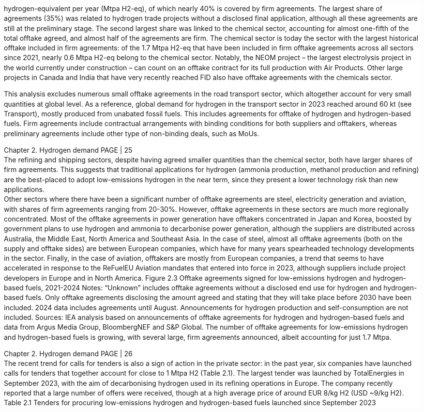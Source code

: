 hydrogen-equivalent per year (Mtpa H2-eq), of which nearly 40% is covered by firm agreements. The largest share of agreements (35%) was related to hydrogen trade projects without a disclosed final application, although all these agreements are still at the preliminary stage. The second largest share was linked to the chemical sector, accounting for almost one-fifth of the total offtake agreed, and almost half of the agreements are firm. The chemical sector is today the sector with the largest historical offtake included in firm agreements: of the 1.7 Mtpa H2-eq that have been included in firm offtake agreements across all sectors since 2021, nearly 0.6 Mtpa H2-eq belong to the chemical sector. Notably, the NEOM project – the largest electrolysis project in the world currently under construction – can count on an offtake contract for its full production with Air Products. Other large projects in Canada and India that have very recently reached FID also have offtake agreements with the chemicals sector.  

This analysis excludes numerous small offtake agreements in the road transport sector, which altogether account for very small quantities at global level. As a reference, global demand for hydrogen in the transport sector in 2023 reached around 60 kt (see Transport), mostly produced from unabated fossil fuels.
This includes agreements for offtake of hydrogen and hydrogen-based fuels. 
Firm agreements include contractual arrangements with binding conditions for both suppliers and offtakers, whereas preliminary agreements include other type of non-binding deals, such as MoUs. 

Chapter 2. Hydrogen demand 
PAGE | 25  
The refining and shipping sectors, despite having agreed smaller quantities than the chemical sector, both have larger shares of firm agreements. This suggests that traditional applications for hydrogen (ammonia production, methanol production and refining) are the best-placed to adopt low-emissions hydrogen in the near term, since they present a lower technology risk than new applications.  
Other sectors where there have been a significant number of offtake agreements are steel, electricity generation and aviation, with shares of firm agreements ranging from 20-30%. However, offtake agreements in these sectors are much more regionally concentrated. Most of the offtake agreements in power generation have offtakers concentrated in Japan and Korea, boosted by government plans to use hydrogen and ammonia to decarbonise power generation, although the suppliers are distributed across Australia, the Middle East, North America and Southeast Asia. In the case of steel, almost all offtake agreements (both on the supply and offtake sides) are between European companies, which have for many years spearheaded technology developments in the sector. Finally, in the case of aviation, offtakers are mostly from European companies, a trend that seems to have accelerated in response to the ReFuelEU Aviation mandates that entered into force in 2023, although suppliers include project developers in Europe and in North America. 
Figure 2.3 
Offtake agreements signed for low-emissions hydrogen and hydrogen-based fuels, 2021-2024 
Notes: “Unknown” includes offtake agreements without a disclosed end use for hydrogen and hydrogen-based fuels. Only offtake agreements disclosing the amount agreed and stating that they will take place before 2030 have been included. 
2024 data includes agreements until August. Announcements for hydrogen production and self-consumption are not included. 
Sources: IEA analysis based on announcements of offtake agreements for hydrogen and hydrogen-based fuels and data from Argus Media Group, BloombergNEF and S&P Global. 
The number of offtake agreements for low-emissions hydrogen and hydrogen-based fuels is growing, with several large, firm agreements announced, albeit accounting for just 1.7 Mtpa.  

Chapter 2. Hydrogen demand 
PAGE | 26  
The recent trend for calls for tenders is also a sign of action in the private sector: in the past year, six companies have launched calls for tenders that together account for close to 1 Mtpa H2 (Table 2.1). The largest tender was launched by TotalEnergies in September 2023, with the aim of decarbonising hydrogen used in its refining operations in Europe. The company recently reported that a large number of offers were received, though at a high average price of around EUR 8/kg H2 (USD ~9/kg H2).  
Table 2.1 
Tenders for procuring low-emissions hydrogen and hydrogen-based fuels launched since September 2023 
